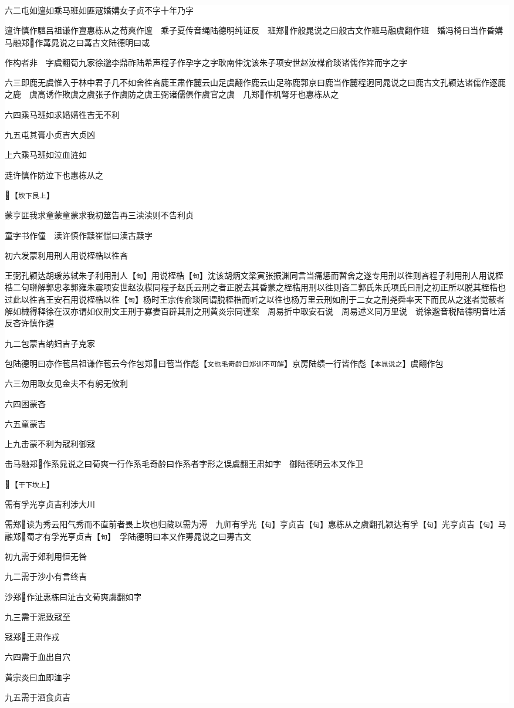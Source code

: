 六二屯如邅如乘马班如匪冦婚媾女子贞不字十年乃字  

邅许慎作驙吕祖谦作亶惠栋从之荀爽作邅　乘子夏传音绳陆德明纯证反　班郑作般晁说之曰般古文作班马融虞翻作班　婚冯椅曰当作昏媾马融郑作冓晁说之曰冓古文陆德明曰或  

作构者非　字虞翻荀九家徐邈李鼎祚陆希声程子作孕字之字耿南仲沈该朱子项安世赵汝楳俞琰诸儒作筓而字之字  

六三即鹿无虞惟入于林中君子几不如舍徃吝鹿王肃作麓云山足虞翻作鹿云山足称鹿郭京曰鹿当作麓程迥同晁说之曰鹿古文孔颖达诸儒作逐鹿之鹿　虞高诱作欺虞之虞张子作虞防之虞王弼诸儒俱作虞官之虞　几郑作机弩牙也惠栋从之  

六四乘马班如求婚媾徃吉无不利  

九五屯其膏小贞吉大贞凶  

上六乘马班如泣血涟如  

涟许慎作防泣下也惠栋从之  

【`坎下艮上`】  

蒙亨匪我求童蒙童蒙求我初筮告再三渎渎则不告利贞  

童字书作僮　渎许慎作黩崔憬曰渎古黩字  

初六发蒙利用刑人用说桎梏以徃吝  

王弼孔颖达胡瑗苏轼朱子利用刑人【`句`】用说桎梏【`句`】沈该胡炳文梁寅张振渊同言当痛惩而暂舍之遂专用刑以徃则吝程子利用刑人用说桎梏二句聨解郭忠孝郭雍朱震项安世赵汝楳同程子赵氏云刑之者正脱去其昏蒙之桎梏用刑以徃则吝二郭氏朱氏项氏曰刑之初正所以脱其桎梏也过此以徃吝王安石用说桎梏以徃【`句`】杨时王宗传俞琰同谓脱桎梏而听之以徃也杨万里云刑如刑于二女之刑尧舜率天下而民从之迷者觉蔽者解如械得释徐在汉亦谓如仪刑文王刑于寡妻百辟其刑之刑黄炎宗同谨案　周易折中取安石说　周易述义同万里说　说徐邈音税陆德明音吐活反吝许慎作遴  

九二包蒙吉纳妇吉子克家  

包陆德明曰亦作苞吕祖谦作苞云今作包郑曰苞当作彪【`文也毛奇龄曰郑训不可解`】京房陆绩一行皆作彪【`本晁说之`】虞翻作包  

六三勿用取女见金夫不有躬无攸利  

六四困蒙吝  

六五童蒙吉  

上九击蒙不利为冦利御冦  

击马融郑作系晁说之曰荀爽一行作系毛奇龄曰作系者字形之误虞翻王肃如字　御陆德明云本又作卫  

【`干下坎上`】  

需有孚光亨贞吉利涉大川  

需郑读为秀云阳气秀而不直前者畏上坎也归藏以需为溽　九师有孚光【`句`】亨贞吉【`句`】惠栋从之虞翻孔颖达有孚【`句`】光亨贞吉【`句`】马融郑蜀才有孚光亨贞吉【`句`】　孚陆德明曰本又作旉晁说之曰旉古文  

初九需于郊利用恒无咎  

九二需于沙小有言终吉  

沙郑作沚惠栋曰沚古文荀爽虞翻如字  

九三需于泥致冦至  

冦郑王肃作戎  

六四需于血出自穴  

黄宗炎曰血即洫字  

九五需于酒食贞吉  
